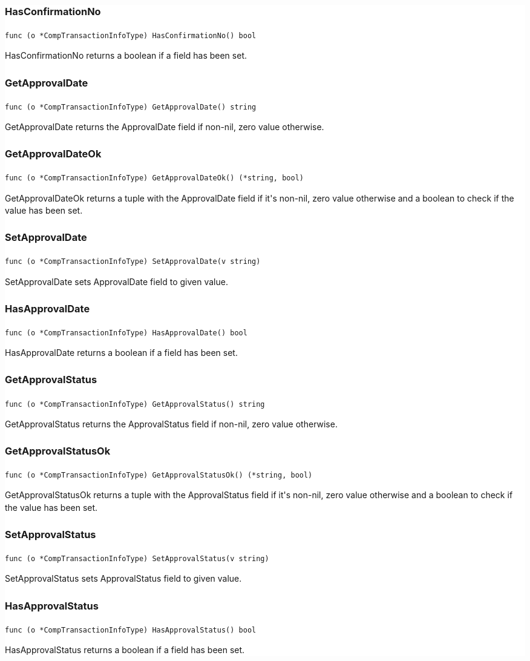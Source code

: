 ### HasConfirmationNo

`func (o *CompTransactionInfoType) HasConfirmationNo() bool`

HasConfirmationNo returns a boolean if a field has been set.

### GetApprovalDate

`func (o *CompTransactionInfoType) GetApprovalDate() string`

GetApprovalDate returns the ApprovalDate field if non-nil, zero value otherwise.

### GetApprovalDateOk

`func (o *CompTransactionInfoType) GetApprovalDateOk() (*string, bool)`

GetApprovalDateOk returns a tuple with the ApprovalDate field if it's non-nil, zero value otherwise
and a boolean to check if the value has been set.

### SetApprovalDate

`func (o *CompTransactionInfoType) SetApprovalDate(v string)`

SetApprovalDate sets ApprovalDate field to given value.

### HasApprovalDate

`func (o *CompTransactionInfoType) HasApprovalDate() bool`

HasApprovalDate returns a boolean if a field has been set.

### GetApprovalStatus

`func (o *CompTransactionInfoType) GetApprovalStatus() string`

GetApprovalStatus returns the ApprovalStatus field if non-nil, zero value otherwise.

### GetApprovalStatusOk

`func (o *CompTransactionInfoType) GetApprovalStatusOk() (*string, bool)`

GetApprovalStatusOk returns a tuple with the ApprovalStatus field if it's non-nil, zero value otherwise
and a boolean to check if the value has been set.

### SetApprovalStatus

`func (o *CompTransactionInfoType) SetApprovalStatus(v string)`

SetApprovalStatus sets ApprovalStatus field to given value.

### HasApprovalStatus

`func (o *CompTransactionInfoType) HasApprovalStatus() bool`

HasApprovalStatus returns a boolean if a field has been set.
